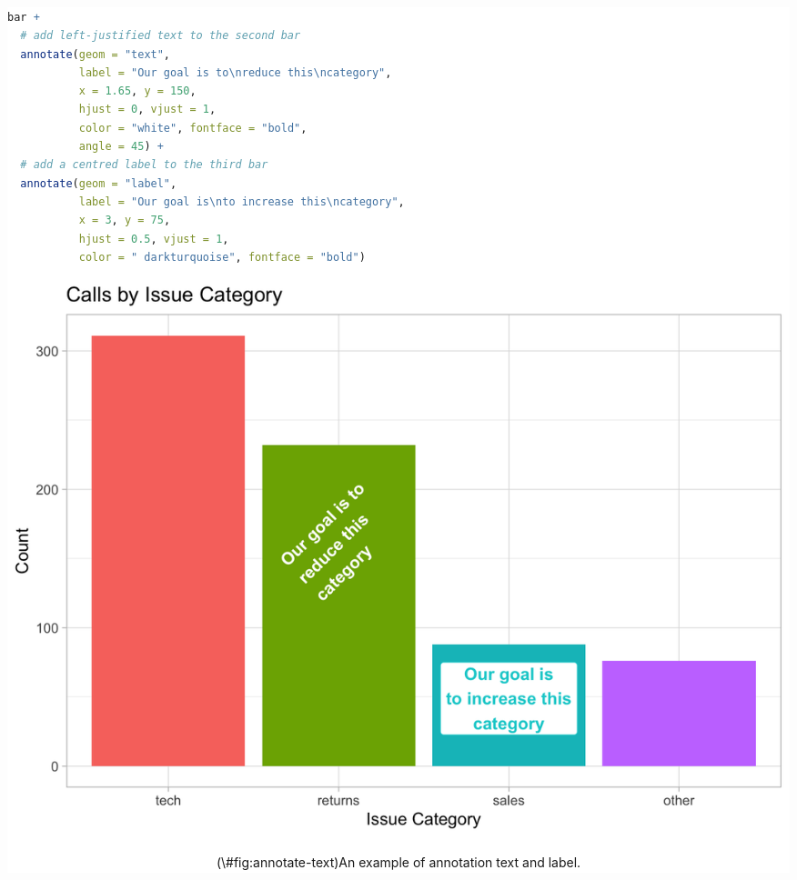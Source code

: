 
```r
bar +
  # add left-justified text to the second bar
  annotate(geom = "text",
           label = "Our goal is to\nreduce this\ncategory",
           x = 1.65, y = 150,
           hjust = 0, vjust = 1, 
           color = "white", fontface = "bold",
           angle = 45) +
  # add a centred label to the third bar
  annotate(geom = "label",
           label = "Our goal is\nto increase this\ncategory",
           x = 3, y = 75,
           hjust = 0.5, vjust = 1, 
           color = " darkturquoise", fontface = "bold")
```

<div class="figure" style="text-align: center">
<img src="10-custom_files/figure-html/annotate-text-1.png" alt="An example of annotation text and label." width="100%" />
<p class="caption">(\#fig:annotate-text)An example of annotation text and label.</p>
</div>
